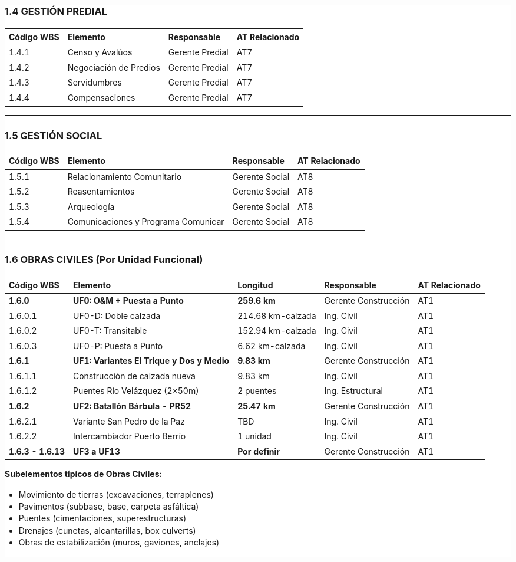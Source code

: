 ### 1.4 GESTIÓN PREDIAL
| Código WBS | Elemento | Responsable | AT Relacionado |
|:-----------|:---------|:------------|:---------------|
| 1.4.1 | Censo y Avalúos | Gerente Predial | AT7 |
| 1.4.2 | Negociación de Predios | Gerente Predial | AT7 |
| 1.4.3 | Servidumbres | Gerente Predial | AT7 |
| 1.4.4 | Compensaciones | Gerente Predial | AT7 |

---

### 1.5 GESTIÓN SOCIAL
| Código WBS | Elemento | Responsable | AT Relacionado |
|:-----------|:---------|:------------|:---------------|
| 1.5.1 | Relacionamiento Comunitario | Gerente Social | AT8 |
| 1.5.2 | Reasentamientos | Gerente Social | AT8 |
| 1.5.3 | Arqueología | Gerente Social | AT8 |
| 1.5.4 | Comunicaciones y Programa Comunicar | Gerente Social | AT8 |

---

### 1.6 OBRAS CIVILES (Por Unidad Funcional)
| Código WBS | Elemento | Longitud | Responsable | AT Relacionado |
|:-----------|:---------|:---------|:------------|:---------------|
| **1.6.0** | **UF0: O&M + Puesta a Punto** | **259.6 km** | Gerente Construcción | AT1 |
| 1.6.0.1 | UF0-D: Doble calzada | 214.68 km-calzada | Ing. Civil | AT1 |
| 1.6.0.2 | UF0-T: Transitable | 152.94 km-calzada | Ing. Civil | AT1 |
| 1.6.0.3 | UF0-P: Puesta a Punto | 6.62 km-calzada | Ing. Civil | AT1 |
| **1.6.1** | **UF1: Variantes El Trique y Dos y Medio** | **9.83 km** | Gerente Construcción | AT1 |
| 1.6.1.1 | Construcción de calzada nueva | 9.83 km | Ing. Civil | AT1 |
| 1.6.1.2 | Puentes Río Velázquez (2×50m) | 2 puentes | Ing. Estructural | AT1 |
| **1.6.2** | **UF2: Batallón Bárbula - PR52** | **25.47 km** | Gerente Construcción | AT1 |
| 1.6.2.1 | Variante San Pedro de la Paz | TBD | Ing. Civil | AT1 |
| 1.6.2.2 | Intercambiador Puerto Berrío | 1 unidad | Ing. Civil | AT1 |
| **1.6.3 - 1.6.13** | **UF3 a UF13** | **Por definir** | Gerente Construcción | AT1 |

**Subelementos típicos de Obras Civiles:**
- Movimiento de tierras (excavaciones, terraplenes)
- Pavimentos (subbase, base, carpeta asfáltica)
- Puentes (cimentaciones, superestructuras)
- Drenajes (cunetas, alcantarillas, box culverts)
- Obras de estabilización (muros, gaviones, anclajes)

---